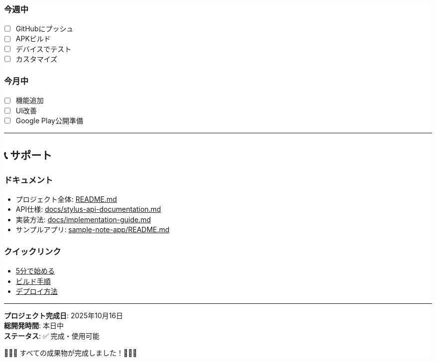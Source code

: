 ### 今週中
- [ ] GitHubにプッシュ
- [ ] APKビルド
- [ ] デバイスでテスト
- [ ] カスタマイズ

### 今月中
- [ ] 機能追加
- [ ] UI改善
- [ ] Google Play公開準備

---

## 📞 サポート

### ドキュメント
- プロジェクト全体: [README.md](README.md)
- API仕様: [docs/stylus-api-documentation.md](docs/stylus-api-documentation.md)
- 実装方法: [docs/implementation-guide.md](docs/implementation-guide.md)
- サンプルアプリ: [sample-note-app/README.md](sample-note-app/README.md)

### クイックリンク
- [5分で始める](sample-note-app/QUICKSTART.md)
- [ビルド手順](sample-note-app/BUILD-INSTRUCTIONS.md)
- [デプロイ方法](sample-note-app/DEPLOYMENT.md)

---

**プロジェクト完成日**: 2025年10月16日  
**総開発時間**: 本日中  
**ステータス**: ✅ 完成・使用可能

🎊🎊🎊 すべての成果物が完成しました！🎊🎊🎊


